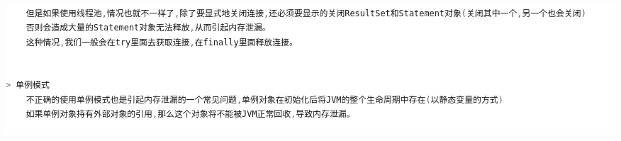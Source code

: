```java
    但是如果使用线程池,情况也就不一样了,除了要显式地关闭连接,还必须要显示的关闭ResultSet和Statement对象(关闭其中一个,另一个也会关闭)
    否则会造成大量的Statement对象无法释放,从而引起内存泄漏。
    这种情况,我们一般会在try里面去获取连接,在finally里面释放连接。


> 单例模式
    不正确的使用单例模式也是引起内存泄漏的一个常见问题,单例对象在初始化后将JVM的整个生命周期中存在(以静态变量的方式)
    如果单例对象持有外部对象的引用,那么这个对象将不能被JVM正常回收,导致内存泄漏。



```
